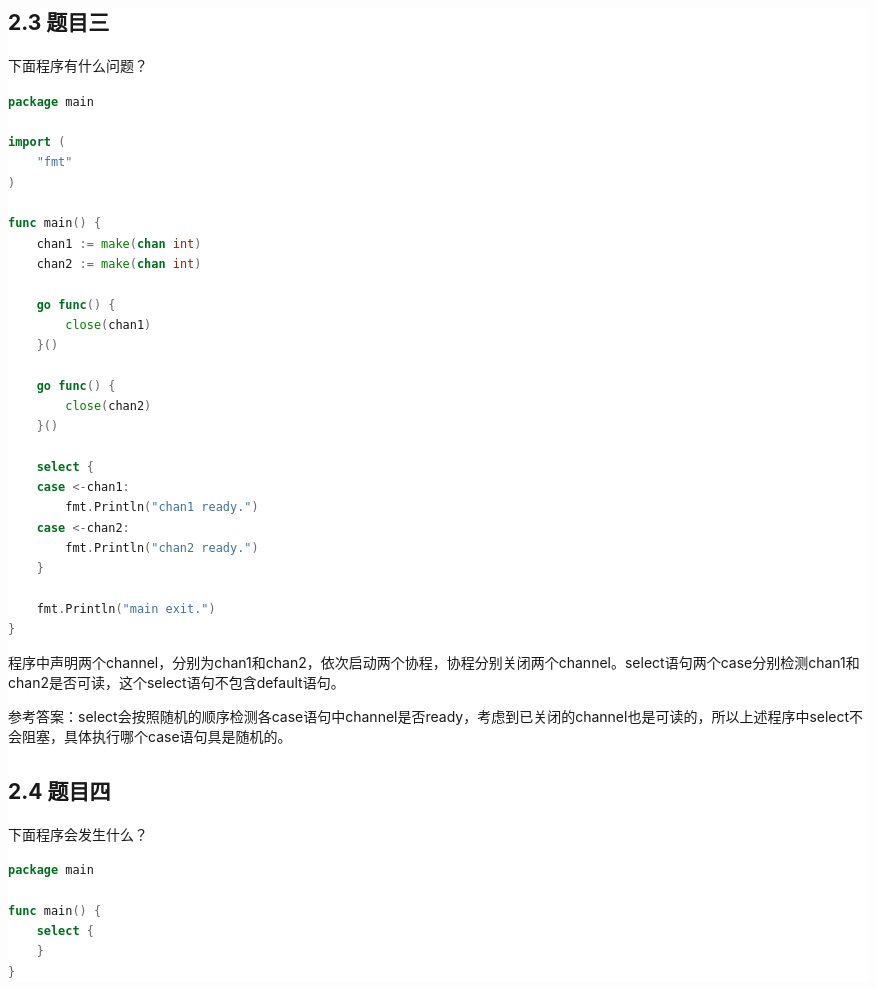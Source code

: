 

## 2.3 题目三

下面程序有什么问题？

```go
package main

import (
    "fmt"
)

func main() {
    chan1 := make(chan int)
    chan2 := make(chan int)

    go func() {
        close(chan1)
    }()

    go func() {
        close(chan2)
    }()

    select {
    case <-chan1:
        fmt.Println("chan1 ready.")
    case <-chan2:
        fmt.Println("chan2 ready.")
    }

    fmt.Println("main exit.")
}
```

程序中声明两个channel，分别为chan1和chan2，依次启动两个协程，协程分别关闭两个channel。select语句两个case分别检测chan1和chan2是否可读，这个select语句不包含default语句。

参考答案：select会按照随机的顺序检测各case语句中channel是否ready，考虑到已关闭的channel也是可读的，所以上述程序中select不会阻塞，具体执行哪个case语句具是随机的。



## 2.4 题目四

下面程序会发生什么？

```go
package main

func main() {
    select {
    }
}
```

